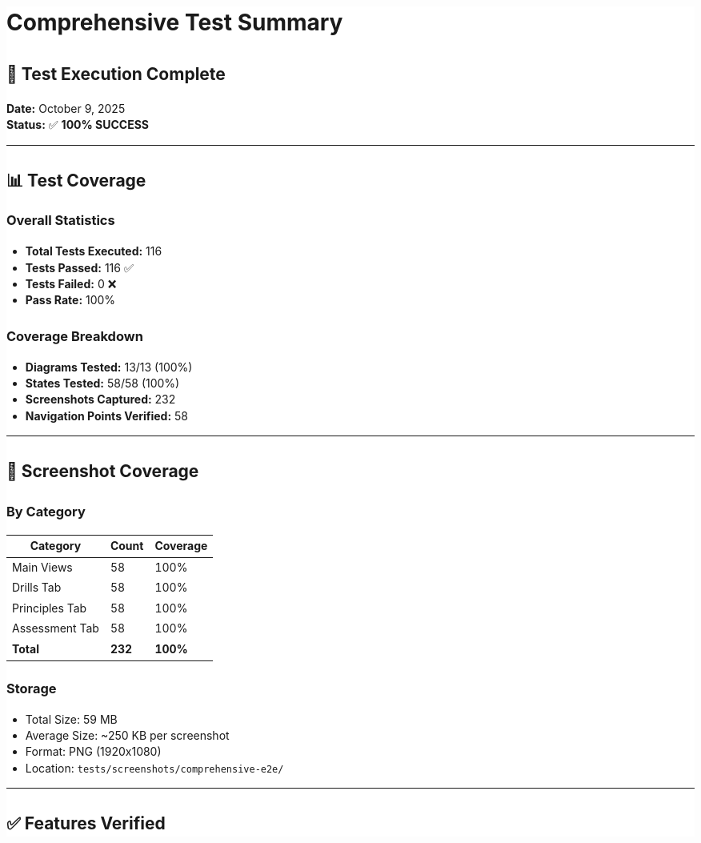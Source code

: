 # Comprehensive Test Summary

## 🎯 Test Execution Complete

**Date:** October 9, 2025  
**Status:** ✅ **100% SUCCESS**

---

## 📊 Test Coverage

### Overall Statistics
- **Total Tests Executed:** 116
- **Tests Passed:** 116 ✅
- **Tests Failed:** 0 ❌
- **Pass Rate:** 100%

### Coverage Breakdown
- **Diagrams Tested:** 13/13 (100%)
- **States Tested:** 58/58 (100%)
- **Screenshots Captured:** 232
- **Navigation Points Verified:** 58

---

## 📸 Screenshot Coverage

### By Category
| Category | Count | Coverage |
|----------|-------|----------|
| Main Views | 58 | 100% |
| Drills Tab | 58 | 100% |
| Principles Tab | 58 | 100% |
| Assessment Tab | 58 | 100% |
| **Total** | **232** | **100%** |

### Storage
- Total Size: 59 MB
- Average Size: ~250 KB per screenshot
- Format: PNG (1920x1080)
- Location: `tests/screenshots/comprehensive-e2e/`

---

## ✅ Features Verified

